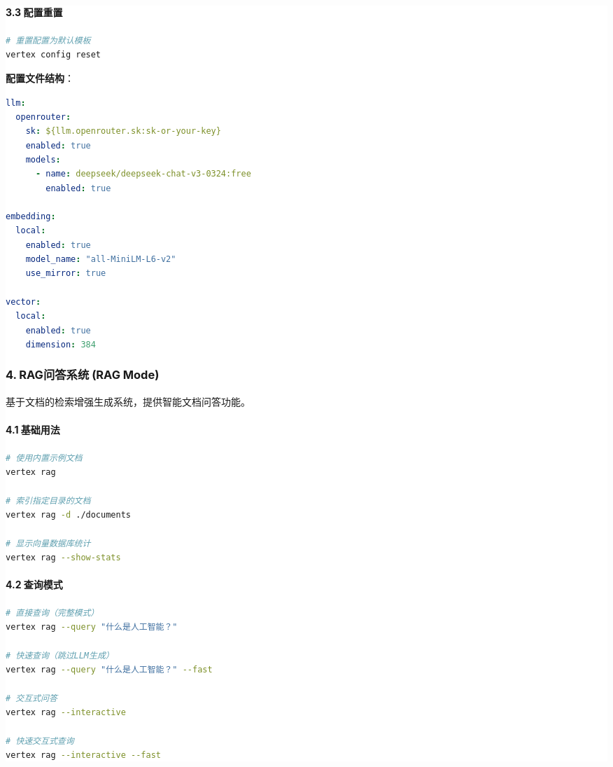 #### 3.3 配置重置

```bash
# 重置配置为默认模板
vertex config reset
```

**配置文件结构**：
```yaml
llm:
  openrouter:
    sk: ${llm.openrouter.sk:sk-or-your-key}
    enabled: true
    models:
      - name: deepseek/deepseek-chat-v3-0324:free
        enabled: true

embedding:
  local:
    enabled: true
    model_name: "all-MiniLM-L6-v2"
    use_mirror: true

vector:
  local:
    enabled: true
    dimension: 384
```

### 4. RAG问答系统 (RAG Mode)

基于文档的检索增强生成系统，提供智能文档问答功能。

#### 4.1 基础用法

```bash
# 使用内置示例文档
vertex rag

# 索引指定目录的文档
vertex rag -d ./documents

# 显示向量数据库统计
vertex rag --show-stats
```

#### 4.2 查询模式

```bash
# 直接查询（完整模式）
vertex rag --query "什么是人工智能？"

# 快速查询（跳过LLM生成）
vertex rag --query "什么是人工智能？" --fast

# 交互式问答
vertex rag --interactive

# 快速交互式查询
vertex rag --interactive --fast
```
